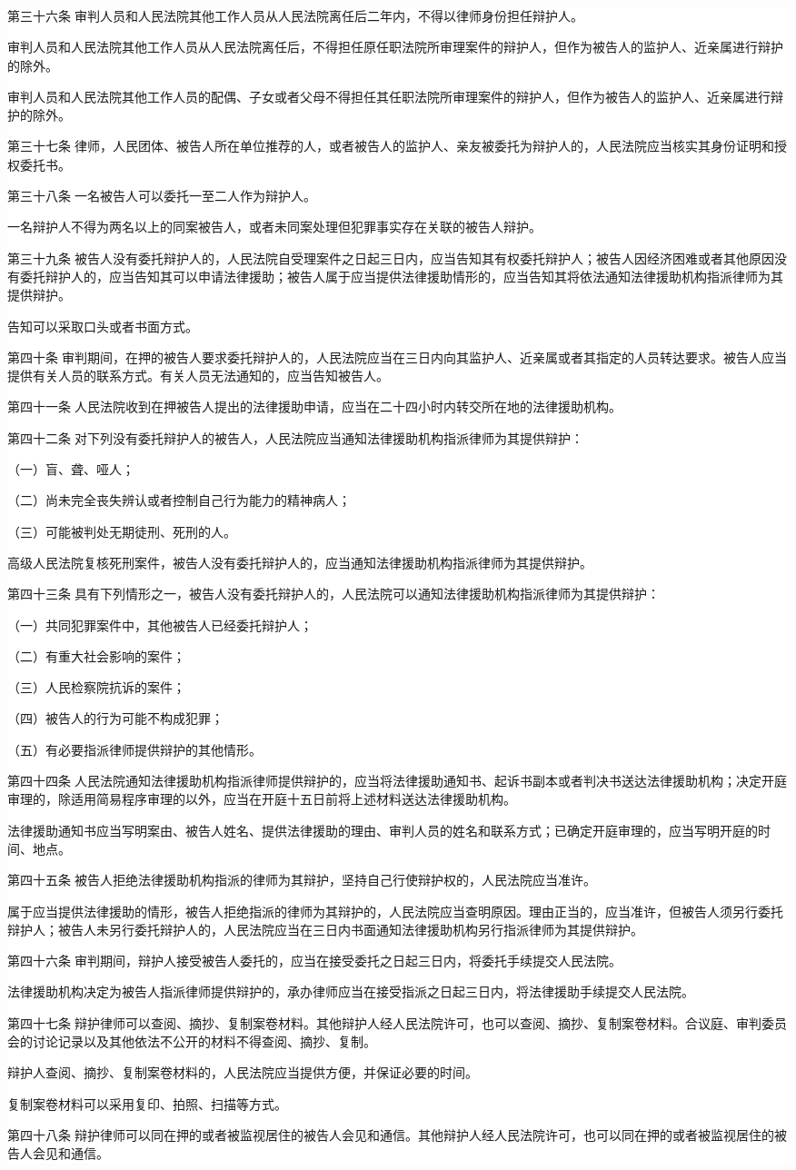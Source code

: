 第三十六条 审判人员和人民法院其他工作人员从人民法院离任后二年内，不得以律师身份担任辩护人。

审判人员和人民法院其他工作人员从人民法院离任后，不得担任原任职法院所审理案件的辩护人，但作为被告人的监护人、近亲属进行辩护的除外。

审判人员和人民法院其他工作人员的配偶、子女或者父母不得担任其任职法院所审理案件的辩护人，但作为被告人的监护人、近亲属进行辩护的除外。

第三十七条 律师，人民团体、被告人所在单位推荐的人，或者被告人的监护人、亲友被委托为辩护人的，人民法院应当核实其身份证明和授权委托书。

第三十八条 一名被告人可以委托一至二人作为辩护人。

一名辩护人不得为两名以上的同案被告人，或者未同案处理但犯罪事实存在关联的被告人辩护。

第三十九条 被告人没有委托辩护人的，人民法院自受理案件之日起三日内，应当告知其有权委托辩护人；被告人因经济困难或者其他原因没有委托辩护人的，应当告知其可以申请法律援助；被告人属于应当提供法律援助情形的，应当告知其将依法通知法律援助机构指派律师为其提供辩护。

告知可以采取口头或者书面方式。

第四十条 审判期间，在押的被告人要求委托辩护人的，人民法院应当在三日内向其监护人、近亲属或者其指定的人员转达要求。被告人应当提供有关人员的联系方式。有关人员无法通知的，应当告知被告人。

第四十一条 人民法院收到在押被告人提出的法律援助申请，应当在二十四小时内转交所在地的法律援助机构。

第四十二条 对下列没有委托辩护人的被告人，人民法院应当通知法律援助机构指派律师为其提供辩护：

（一）盲、聋、哑人；

（二）尚未完全丧失辨认或者控制自己行为能力的精神病人；

（三）可能被判处无期徒刑、死刑的人。

高级人民法院复核死刑案件，被告人没有委托辩护人的，应当通知法律援助机构指派律师为其提供辩护。

第四十三条 具有下列情形之一，被告人没有委托辩护人的，人民法院可以通知法律援助机构指派律师为其提供辩护：

（一）共同犯罪案件中，其他被告人已经委托辩护人；

（二）有重大社会影响的案件；

（三）人民检察院抗诉的案件；

（四）被告人的行为可能不构成犯罪；

（五）有必要指派律师提供辩护的其他情形。

第四十四条 人民法院通知法律援助机构指派律师提供辩护的，应当将法律援助通知书、起诉书副本或者判决书送达法律援助机构；决定开庭审理的，除适用简易程序审理的以外，应当在开庭十五日前将上述材料送达法律援助机构。

法律援助通知书应当写明案由、被告人姓名、提供法律援助的理由、审判人员的姓名和联系方式；已确定开庭审理的，应当写明开庭的时间、地点。

第四十五条 被告人拒绝法律援助机构指派的律师为其辩护，坚持自己行使辩护权的，人民法院应当准许。

属于应当提供法律援助的情形，被告人拒绝指派的律师为其辩护的，人民法院应当查明原因。理由正当的，应当准许，但被告人须另行委托辩护人；被告人未另行委托辩护人的，人民法院应当在三日内书面通知法律援助机构另行指派律师为其提供辩护。

第四十六条 审判期间，辩护人接受被告人委托的，应当在接受委托之日起三日内，将委托手续提交人民法院。

法律援助机构决定为被告人指派律师提供辩护的，承办律师应当在接受指派之日起三日内，将法律援助手续提交人民法院。

第四十七条 辩护律师可以查阅、摘抄、复制案卷材料。其他辩护人经人民法院许可，也可以查阅、摘抄、复制案卷材料。合议庭、审判委员会的讨论记录以及其他依法不公开的材料不得查阅、摘抄、复制。

辩护人查阅、摘抄、复制案卷材料的，人民法院应当提供方便，并保证必要的时间。

复制案卷材料可以采用复印、拍照、扫描等方式。

第四十八条 辩护律师可以同在押的或者被监视居住的被告人会见和通信。其他辩护人经人民法院许可，也可以同在押的或者被监视居住的被告人会见和通信。
